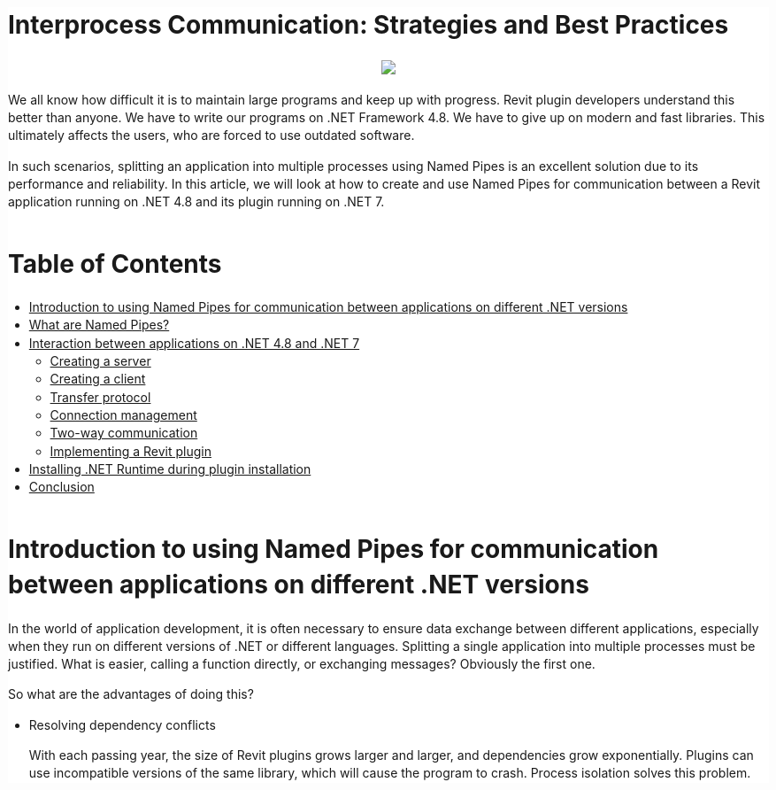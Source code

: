 ﻿# Interprocess Communication: Strategies and Best Practices

<p align="center">
  <img src="https://github.com/Nice3point/InterprocessCommunication/assets/20504884/21d38cc0-9dfe-46af-959d-8deffaf91b3c" />
</p>

We all know how difficult it is to maintain large programs and keep up with progress. Revit plugin developers understand this better than anyone.
We have to write our programs on .NET Framework 4.8. We have to give up on modern and fast libraries.
This ultimately affects the users, who are forced to use outdated software.

In such scenarios, splitting an application into multiple processes using Named Pipes is an excellent solution due to its performance and reliability.
In this article, we will look at how to create and use Named Pipes for communication between a Revit application running on .NET 4.8 and its plugin running on .NET 7.

# Table of Contents

* [Introduction to using Named Pipes for communication between applications on different .NET versions](#introduction-to-using-named-pipes-for-communication-between-applications-on-different-net-versions)
* [What are Named Pipes?](#what-are-named-pipes)
* [Interaction between applications on .NET 4.8 and .NET 7](#interaction-between-applications-on-net-48-and-net-7)
  * [Creating a server](#creating-a-server)
  * [Creating a client](#creating-a-client)
  * [Transfer protocol](#transfer-protocol)
  * [Connection management](#connection-management)
  * [Two-way communication](#two-way-communication)
  * [Implementing a Revit plugin](#implementing-a-revit-plugin)
* [Installing .NET Runtime during plugin installation](#installing-net-runtime-during-plugin-installation)
* [Conclusion](#conclusion)

# Introduction to using Named Pipes for communication between applications on different .NET versions

In the world of application development, it is often necessary to ensure data exchange between different applications, especially when they run on different versions of .NET or different languages.
Splitting a single application into multiple processes must be justified. What is easier, calling a function directly, or exchanging messages? Obviously the first one.

So what are the advantages of doing this?

- Resolving dependency conflicts

  With each passing year, the size of Revit plugins grows larger and larger, and dependencies grow exponentially.
  Plugins can use incompatible versions of the same library, which will cause the program to crash. Process isolation solves this problem.
